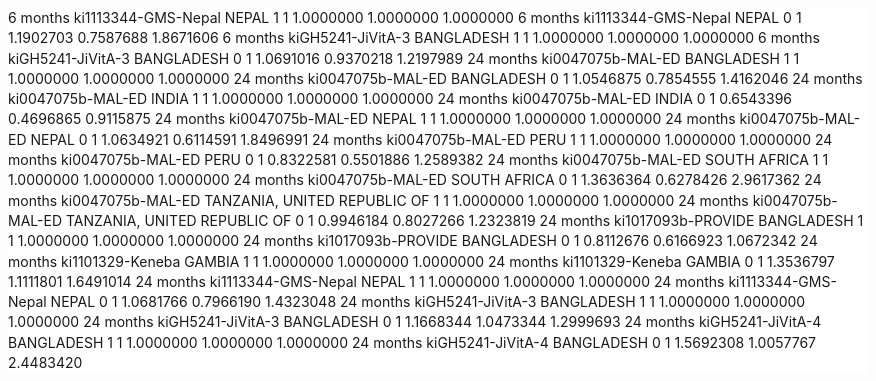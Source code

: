 6 months    ki1113344-GMS-Nepal       NEPAL                          1                    1                 1.0000000   1.0000000   1.0000000
6 months    ki1113344-GMS-Nepal       NEPAL                          0                    1                 1.1902703   0.7587688   1.8671606
6 months    kiGH5241-JiVitA-3         BANGLADESH                     1                    1                 1.0000000   1.0000000   1.0000000
6 months    kiGH5241-JiVitA-3         BANGLADESH                     0                    1                 1.0691016   0.9370218   1.2197989
24 months   ki0047075b-MAL-ED         BANGLADESH                     1                    1                 1.0000000   1.0000000   1.0000000
24 months   ki0047075b-MAL-ED         BANGLADESH                     0                    1                 1.0546875   0.7854555   1.4162046
24 months   ki0047075b-MAL-ED         INDIA                          1                    1                 1.0000000   1.0000000   1.0000000
24 months   ki0047075b-MAL-ED         INDIA                          0                    1                 0.6543396   0.4696865   0.9115875
24 months   ki0047075b-MAL-ED         NEPAL                          1                    1                 1.0000000   1.0000000   1.0000000
24 months   ki0047075b-MAL-ED         NEPAL                          0                    1                 1.0634921   0.6114591   1.8496991
24 months   ki0047075b-MAL-ED         PERU                           1                    1                 1.0000000   1.0000000   1.0000000
24 months   ki0047075b-MAL-ED         PERU                           0                    1                 0.8322581   0.5501886   1.2589382
24 months   ki0047075b-MAL-ED         SOUTH AFRICA                   1                    1                 1.0000000   1.0000000   1.0000000
24 months   ki0047075b-MAL-ED         SOUTH AFRICA                   0                    1                 1.3636364   0.6278426   2.9617362
24 months   ki0047075b-MAL-ED         TANZANIA, UNITED REPUBLIC OF   1                    1                 1.0000000   1.0000000   1.0000000
24 months   ki0047075b-MAL-ED         TANZANIA, UNITED REPUBLIC OF   0                    1                 0.9946184   0.8027266   1.2323819
24 months   ki1017093b-PROVIDE        BANGLADESH                     1                    1                 1.0000000   1.0000000   1.0000000
24 months   ki1017093b-PROVIDE        BANGLADESH                     0                    1                 0.8112676   0.6166923   1.0672342
24 months   ki1101329-Keneba          GAMBIA                         1                    1                 1.0000000   1.0000000   1.0000000
24 months   ki1101329-Keneba          GAMBIA                         0                    1                 1.3536797   1.1111801   1.6491014
24 months   ki1113344-GMS-Nepal       NEPAL                          1                    1                 1.0000000   1.0000000   1.0000000
24 months   ki1113344-GMS-Nepal       NEPAL                          0                    1                 1.0681766   0.7966190   1.4323048
24 months   kiGH5241-JiVitA-3         BANGLADESH                     1                    1                 1.0000000   1.0000000   1.0000000
24 months   kiGH5241-JiVitA-3         BANGLADESH                     0                    1                 1.1668344   1.0473344   1.2999693
24 months   kiGH5241-JiVitA-4         BANGLADESH                     1                    1                 1.0000000   1.0000000   1.0000000
24 months   kiGH5241-JiVitA-4         BANGLADESH                     0                    1                 1.5692308   1.0057767   2.4483420
